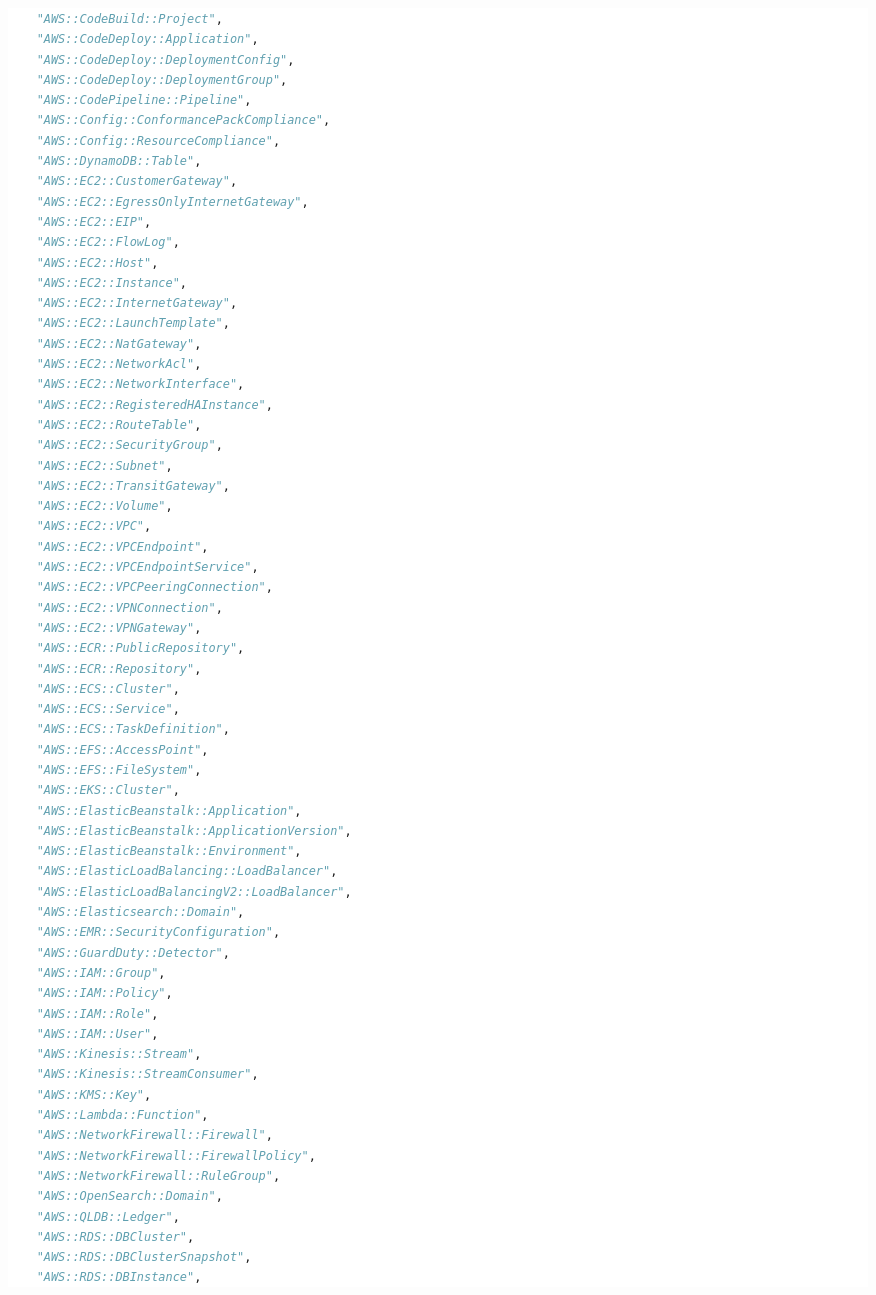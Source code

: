 ```python title="Definition"
    "AWS::CodeBuild::Project",
    "AWS::CodeDeploy::Application",
    "AWS::CodeDeploy::DeploymentConfig",
    "AWS::CodeDeploy::DeploymentGroup",
    "AWS::CodePipeline::Pipeline",
    "AWS::Config::ConformancePackCompliance",
    "AWS::Config::ResourceCompliance",
    "AWS::DynamoDB::Table",
    "AWS::EC2::CustomerGateway",
    "AWS::EC2::EgressOnlyInternetGateway",
    "AWS::EC2::EIP",
    "AWS::EC2::FlowLog",
    "AWS::EC2::Host",
    "AWS::EC2::Instance",
    "AWS::EC2::InternetGateway",
    "AWS::EC2::LaunchTemplate",
    "AWS::EC2::NatGateway",
    "AWS::EC2::NetworkAcl",
    "AWS::EC2::NetworkInterface",
    "AWS::EC2::RegisteredHAInstance",
    "AWS::EC2::RouteTable",
    "AWS::EC2::SecurityGroup",
    "AWS::EC2::Subnet",
    "AWS::EC2::TransitGateway",
    "AWS::EC2::Volume",
    "AWS::EC2::VPC",
    "AWS::EC2::VPCEndpoint",
    "AWS::EC2::VPCEndpointService",
    "AWS::EC2::VPCPeeringConnection",
    "AWS::EC2::VPNConnection",
    "AWS::EC2::VPNGateway",
    "AWS::ECR::PublicRepository",
    "AWS::ECR::Repository",
    "AWS::ECS::Cluster",
    "AWS::ECS::Service",
    "AWS::ECS::TaskDefinition",
    "AWS::EFS::AccessPoint",
    "AWS::EFS::FileSystem",
    "AWS::EKS::Cluster",
    "AWS::ElasticBeanstalk::Application",
    "AWS::ElasticBeanstalk::ApplicationVersion",
    "AWS::ElasticBeanstalk::Environment",
    "AWS::ElasticLoadBalancing::LoadBalancer",
    "AWS::ElasticLoadBalancingV2::LoadBalancer",
    "AWS::Elasticsearch::Domain",
    "AWS::EMR::SecurityConfiguration",
    "AWS::GuardDuty::Detector",
    "AWS::IAM::Group",
    "AWS::IAM::Policy",
    "AWS::IAM::Role",
    "AWS::IAM::User",
    "AWS::Kinesis::Stream",
    "AWS::Kinesis::StreamConsumer",
    "AWS::KMS::Key",
    "AWS::Lambda::Function",
    "AWS::NetworkFirewall::Firewall",
    "AWS::NetworkFirewall::FirewallPolicy",
    "AWS::NetworkFirewall::RuleGroup",
    "AWS::OpenSearch::Domain",
    "AWS::QLDB::Ledger",
    "AWS::RDS::DBCluster",
    "AWS::RDS::DBClusterSnapshot",
    "AWS::RDS::DBInstance",
```